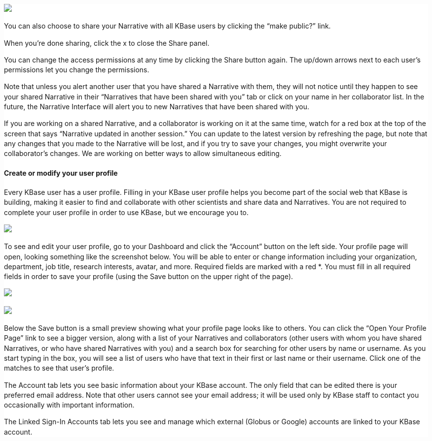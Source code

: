 ![](https://kbase.us/wp-content/uploads/2014/12/Screen-Shot-2017-06-27-at-11.26.54-AM.png)

You can also choose to share your Narrative with all KBase users by clicking the “make public?” link.

When you’re done sharing, click the x  to close the Share panel.

You can change the access permissions at any time by clicking the Share button again. The up/down arrows next to each user’s permissions let you change the permissions.

Note that unless you alert another user that you have shared a Narrative with them, they will not notice until they happen to see your shared Narrative in their “Narratives that have been shared with you” tab or click on your name in her collaborator list. In the future, the Narrative Interface will alert you to new Narratives that have been shared with you.

If you are working on a shared Narrative, and a collaborator is working on it at the same time, watch for a red box at the top of the screen that says “Narrative updated in another session.” You can update to the latest version by refreshing the page, but note that any changes that you made to the Narrative will be lost, and if you try to save your changes, you might overwrite your collaborator’s changes. We are working on better ways to allow simultaneous editing.

#### Create or modify your user profile

Every KBase user has a user profile. Filling in your KBase user profile helps you become part of the social web that KBase is building, making it easier to find and collaborate with other scientists and share data and Narratives. You are not required to complete your user profile in order to use KBase, but we encourage you to.

[![](https://kbase.us/wp-content/uploads/2014/12/Screen-Shot-2017-12-05-at-3.35.26-PM.png)](https://kbase.us/wp-content/uploads/2014/12/Screen-Shot-2017-12-05-at-3.35.26-PM.png)

To see and edit your user profile, go to your Dashboard and click the “Account” button on the left side. Your profile page will open, looking something like the screenshot below. You will be able to enter or change information including your organization, department, job title, research interests, avatar, and more. Required fields are marked with a red \*. You must fill in all required fields in order to save your profile \(using the Save button on the upper right of the page\).

[![](https://kbase.us/wp-content/uploads/2014/12/Screen-Shot-2017-12-05-at-3.35.55-PM.png)](https://kbase.us/wp-content/uploads/2014/12/Screen-Shot-2017-12-05-at-3.35.55-PM.png)

[![](https://kbase.us/wp-content/uploads/2014/12/Screen-Shot-2017-12-05-at-3.50.59-PM.png)](https://kbase.us/wp-content/uploads/2014/12/Screen-Shot-2017-12-05-at-3.50.59-PM.png)

Below the Save button is a small preview showing what your profile page looks like to others. You can click the “Open Your Profile Page” link to see a bigger version, along with a list of your Narratives and collaborators \(other users with whom you have shared Narratives, or who have shared Narratives with you\) and a search box for searching for other users by name or username. As you start typing in the box, you will see a list of users who have that text in their first or last name or their username. Click one of the matches to see that user’s profile.

The Account tab lets you see basic information about your KBase account. The only field that can be edited there is your preferred email address. Note that other users cannot see your email address; it will be used only by KBase staff to contact you occasionally with important information.

The Linked Sign-In Accounts tab lets you see and manage which external \(Globus or Google\) accounts are linked to your KBase account.
